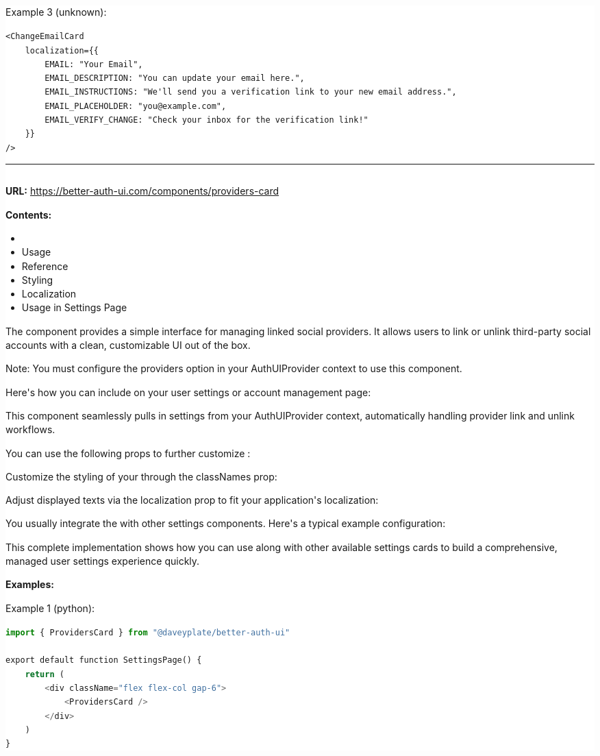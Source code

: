 Example 3 (unknown):
```unknown
<ChangeEmailCard
    localization={{
        EMAIL: "Your Email",
        EMAIL_DESCRIPTION: "You can update your email here.",
        EMAIL_INSTRUCTIONS: "We'll send you a verification link to your new email address.",
        EMAIL_PLACEHOLDER: "you@example.com",
        EMAIL_VERIFY_CHANGE: "Check your inbox for the verification link!"
    }}
/>
```

---

## <ProvidersCard />

**URL:** https://better-auth-ui.com/components/providers-card

**Contents:**
- <ProvidersCard />
- Usage
- Reference
- Styling
- Localization
- Usage in Settings Page

The <ProvidersCard /> component provides a simple interface for managing linked social providers. It allows users to link or unlink third-party social accounts with a clean, customizable UI out of the box.

Note: You must configure the providers option in your AuthUIProvider context to use this component.

Here's how you can include <ProvidersCard /> on your user settings or account management page:

This component seamlessly pulls in settings from your AuthUIProvider context, automatically handling provider link and unlink workflows.

You can use the following props to further customize <ProvidersCard />:

Customize the styling of your <ProvidersCard /> through the classNames prop:

Adjust displayed texts via the localization prop to fit your application's localization:

You usually integrate the <ProvidersCard /> with other settings components. Here's a typical example configuration:

This complete implementation shows how you can use <ProvidersCard /> along with other available settings cards to build a comprehensive, managed user settings experience quickly.

<DeleteAccountCard />

**Examples:**

Example 1 (python):
```python
import { ProvidersCard } from "@daveyplate/better-auth-ui"

export default function SettingsPage() {
    return (
        <div className="flex flex-col gap-6">
            <ProvidersCard />
        </div>
    )
}
```
